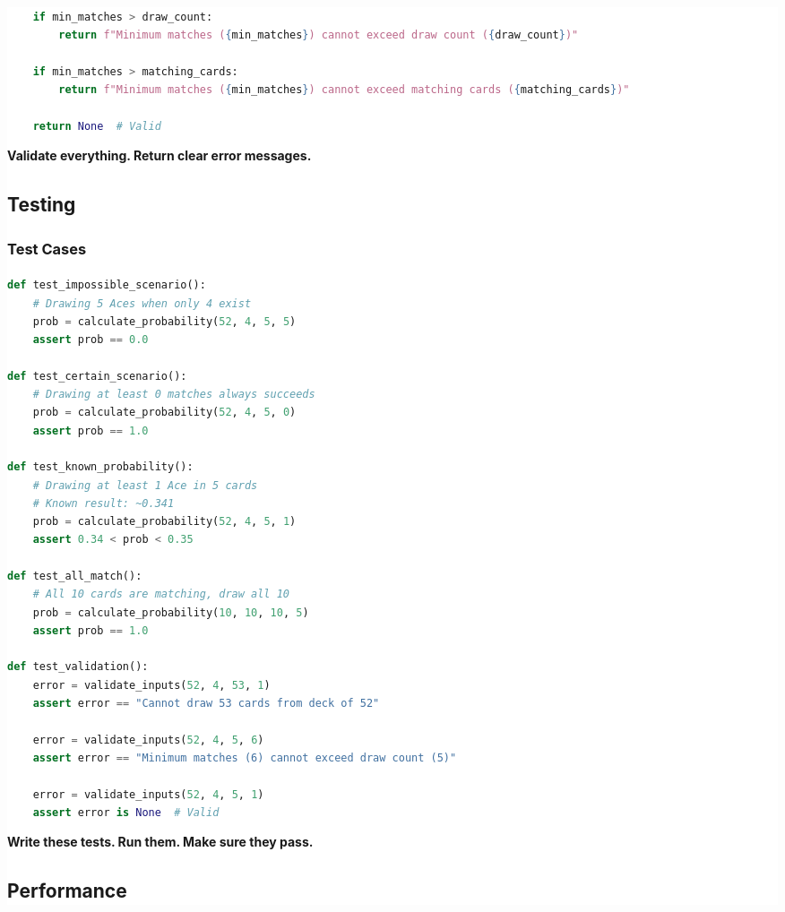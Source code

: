 ```python
    if min_matches > draw_count:
        return f"Minimum matches ({min_matches}) cannot exceed draw count ({draw_count})"

    if min_matches > matching_cards:
        return f"Minimum matches ({min_matches}) cannot exceed matching cards ({matching_cards})"

    return None  # Valid
```

**Validate everything. Return clear error messages.**

## Testing

### Test Cases

```python
def test_impossible_scenario():
    # Drawing 5 Aces when only 4 exist
    prob = calculate_probability(52, 4, 5, 5)
    assert prob == 0.0

def test_certain_scenario():
    # Drawing at least 0 matches always succeeds
    prob = calculate_probability(52, 4, 5, 0)
    assert prob == 1.0

def test_known_probability():
    # Drawing at least 1 Ace in 5 cards
    # Known result: ~0.341
    prob = calculate_probability(52, 4, 5, 1)
    assert 0.34 < prob < 0.35

def test_all_match():
    # All 10 cards are matching, draw all 10
    prob = calculate_probability(10, 10, 10, 5)
    assert prob == 1.0

def test_validation():
    error = validate_inputs(52, 4, 53, 1)
    assert error == "Cannot draw 53 cards from deck of 52"

    error = validate_inputs(52, 4, 5, 6)
    assert error == "Minimum matches (6) cannot exceed draw count (5)"

    error = validate_inputs(52, 4, 5, 1)
    assert error is None  # Valid
```

**Write these tests. Run them. Make sure they pass.**

## Performance
